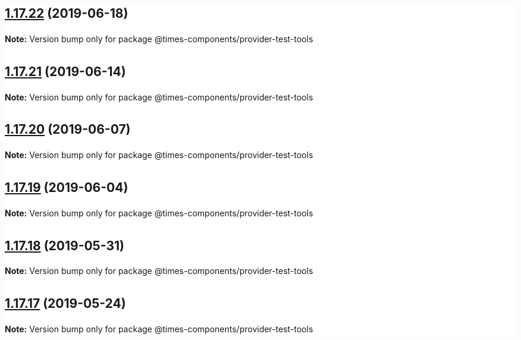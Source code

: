 

## [1.17.22](https://github.com/newsuk/times-components/compare/@times-components/provider-test-tools@1.17.21...@times-components/provider-test-tools@1.17.22) (2019-06-18)

**Note:** Version bump only for package @times-components/provider-test-tools





## [1.17.21](https://github.com/newsuk/times-components/compare/@times-components/provider-test-tools@1.17.20...@times-components/provider-test-tools@1.17.21) (2019-06-14)

**Note:** Version bump only for package @times-components/provider-test-tools





## [1.17.20](https://github.com/newsuk/times-components/compare/@times-components/provider-test-tools@1.17.19...@times-components/provider-test-tools@1.17.20) (2019-06-07)

**Note:** Version bump only for package @times-components/provider-test-tools





## [1.17.19](https://github.com/newsuk/times-components/compare/@times-components/provider-test-tools@1.17.18...@times-components/provider-test-tools@1.17.19) (2019-06-04)

**Note:** Version bump only for package @times-components/provider-test-tools





## [1.17.18](https://github.com/newsuk/times-components/compare/@times-components/provider-test-tools@1.17.17...@times-components/provider-test-tools@1.17.18) (2019-05-31)

**Note:** Version bump only for package @times-components/provider-test-tools





## [1.17.17](https://github.com/newsuk/times-components/compare/@times-components/provider-test-tools@1.17.16...@times-components/provider-test-tools@1.17.17) (2019-05-24)

**Note:** Version bump only for package @times-components/provider-test-tools



